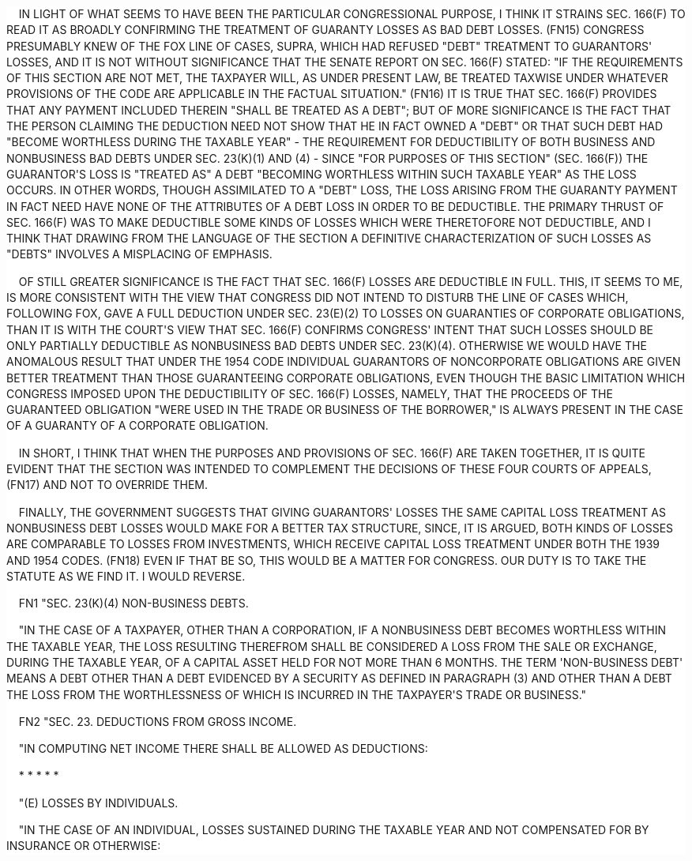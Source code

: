     IN LIGHT OF WHAT SEEMS TO HAVE BEEN THE PARTICULAR CONGRESSIONAL PURPOSE, I THINK IT STRAINS SEC. 166(F) TO READ IT AS BROADLY CONFIRMING THE TREATMENT OF GUARANTY LOSSES AS BAD DEBT LOSSES.  (FN15) CONGRESS PRESUMABLY KNEW OF THE FOX LINE OF CASES, SUPRA, WHICH HAD REFUSED "DEBT" TREATMENT TO GUARANTORS' LOSSES, AND IT IS NOT WITHOUT SIGNIFICANCE THAT THE SENATE REPORT ON SEC. 166(F) STATED:  "IF THE REQUIREMENTS OF THIS SECTION ARE NOT MET, THE TAXPAYER WILL, AS UNDER PRESENT LAW, BE TREATED TAXWISE UNDER WHATEVER PROVISIONS OF THE CODE ARE APPLICABLE IN THE FACTUAL SITUATION."  (FN16)  IT IS TRUE THAT SEC. 166(F) PROVIDES THAT ANY PAYMENT INCLUDED THEREIN "SHALL BE TREATED AS A DEBT"; BUT OF MORE SIGNIFICANCE IS THE FACT THAT THE PERSON CLAIMING THE DEDUCTION NEED NOT SHOW THAT HE IN FACT OWNED A "DEBT" OR THAT SUCH DEBT HAD "BECOME WORTHLESS DURING THE TAXABLE YEAR" - THE REQUIREMENT FOR DEDUCTIBILITY OF BOTH BUSINESS AND NONBUSINESS BAD DEBTS UNDER SEC. 23(K)(1) AND (4) - SINCE "FOR PURPOSES OF THIS SECTION" (SEC. 166(F)) THE GUARANTOR'S LOSS IS "TREATED AS" A DEBT "BECOMING WORTHLESS WITHIN SUCH TAXABLE YEAR" AS THE LOSS OCCURS.  IN OTHER WORDS, THOUGH ASSIMILATED TO A "DEBT" LOSS, THE LOSS ARISING FROM THE GUARANTY PAYMENT IN FACT NEED HAVE NONE OF THE ATTRIBUTES OF A DEBT LOSS IN ORDER TO BE DEDUCTIBLE.  THE PRIMARY THRUST OF SEC. 166(F) WAS TO MAKE DEDUCTIBLE SOME KINDS OF LOSSES WHICH WERE THERETOFORE NOT DEDUCTIBLE, AND I THINK THAT DRAWING FROM THE LANGUAGE OF THE SECTION A DEFINITIVE CHARACTERIZATION OF SUCH LOSSES AS "DEBTS" INVOLVES A MISPLACING OF EMPHASIS.

    OF STILL GREATER SIGNIFICANCE IS THE FACT THAT SEC. 166(F) LOSSES ARE DEDUCTIBLE IN FULL.  THIS, IT SEEMS TO ME, IS MORE CONSISTENT WITH THE VIEW THAT CONGRESS DID NOT INTEND TO DISTURB THE LINE OF CASES WHICH, FOLLOWING FOX, GAVE A FULL DEDUCTION UNDER SEC. 23(E)(2) TO LOSSES ON GUARANTIES OF CORPORATE OBLIGATIONS, THAN IT IS WITH THE COURT'S VIEW THAT SEC. 166(F) CONFIRMS CONGRESS' INTENT THAT SUCH LOSSES SHOULD BE ONLY PARTIALLY DEDUCTIBLE AS NONBUSINESS BAD DEBTS UNDER SEC. 23(K)(4).  OTHERWISE WE WOULD HAVE THE ANOMALOUS RESULT THAT UNDER THE 1954 CODE INDIVIDUAL GUARANTORS OF NONCORPORATE OBLIGATIONS ARE GIVEN BETTER TREATMENT THAN THOSE GUARANTEEING CORPORATE OBLIGATIONS, EVEN THOUGH THE BASIC LIMITATION WHICH CONGRESS IMPOSED UPON THE DEDUCTIBILITY OF SEC. 166(F) LOSSES, NAMELY, THAT THE PROCEEDS OF THE GUARANTEED OBLIGATION "WERE USED IN THE TRADE OR BUSINESS OF THE BORROWER," IS ALWAYS PRESENT IN THE CASE OF A GUARANTY OF A CORPORATE OBLIGATION.

    IN SHORT, I THINK THAT WHEN THE PURPOSES AND PROVISIONS OF SEC. 166(F) ARE TAKEN TOGETHER, IT IS QUITE EVIDENT THAT THE SECTION WAS INTENDED TO COMPLEMENT THE DECISIONS OF THESE FOUR COURTS OF APPEALS, (FN17) AND NOT TO OVERRIDE THEM.

    FINALLY, THE GOVERNMENT SUGGESTS THAT GIVING GUARANTORS' LOSSES THE SAME CAPITAL LOSS TREATMENT AS NONBUSINESS DEBT LOSSES WOULD MAKE FOR A BETTER TAX STRUCTURE, SINCE, IT IS ARGUED, BOTH KINDS OF LOSSES ARE COMPARABLE TO LOSSES FROM INVESTMENTS, WHICH RECEIVE CAPITAL LOSS TREATMENT UNDER BOTH THE 1939 AND 1954 CODES.  (FN18)  EVEN IF THAT BE SO, THIS WOULD BE A MATTER FOR CONGRESS.  OUR DUTY IS TO TAKE THE STATUTE AS WE FIND IT.  I WOULD REVERSE.

    FN1  "SEC.  23(K)(4)  NON-BUSINESS DEBTS.

    "IN THE CASE OF A TAXPAYER, OTHER THAN A CORPORATION, IF A NONBUSINESS DEBT BECOMES WORTHLESS WITHIN THE TAXABLE YEAR, THE LOSS RESULTING THEREFROM SHALL BE CONSIDERED A LOSS FROM THE SALE OR EXCHANGE, DURING THE TAXABLE YEAR, OF A CAPITAL ASSET HELD FOR NOT MORE THAN 6 MONTHS.  THE TERM 'NON-BUSINESS DEBT' MEANS A DEBT OTHER THAN A DEBT EVIDENCED BY A SECURITY AS DEFINED IN PARAGRAPH (3) AND OTHER THAN A DEBT THE LOSS FROM THE WORTHLESSNESS OF WHICH IS INCURRED IN THE TAXPAYER'S TRADE OR BUSINESS."

    FN2  "SEC.  23.  DEDUCTIONS FROM GROSS INCOME.

    "IN COMPUTING NET INCOME THERE SHALL BE ALLOWED AS DEDUCTIONS:

    \*         \*         \*         \*  \*

    "(E)  LOSSES BY INDIVIDUALS.

    "IN THE CASE OF AN INDIVIDUAL, LOSSES SUSTAINED DURING THE TAXABLE YEAR AND NOT COMPENSATED FOR BY INSURANCE OR OTHERWISE:
